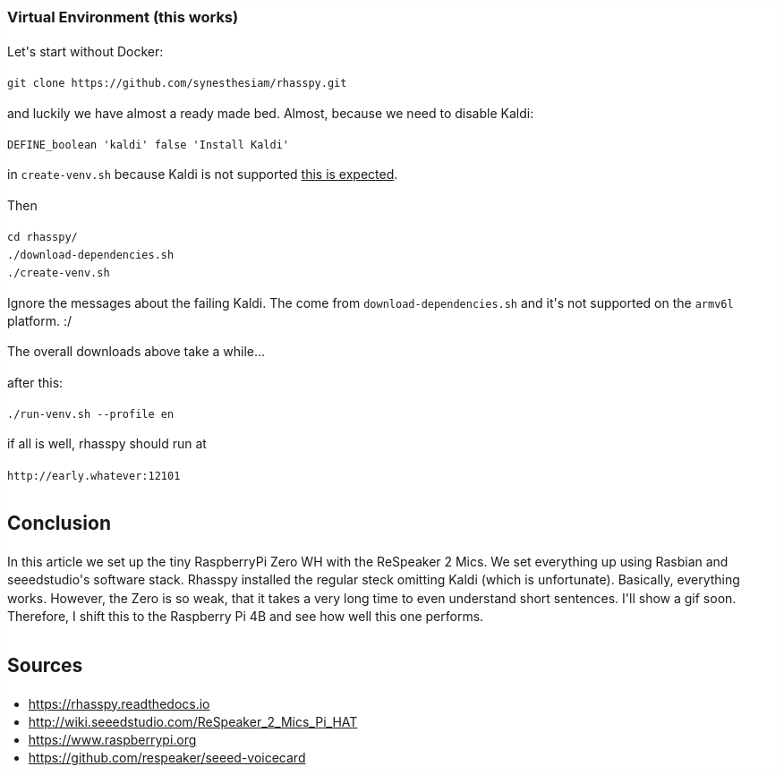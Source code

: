 ### Virtual Environment (this works)

Let's start without Docker:

```
git clone https://github.com/synesthesiam/rhasspy.git
```

and luckily we have almost a ready made bed. Almost, because we need to disable Kaldi:

```
DEFINE_boolean 'kaldi' false 'Install Kaldi'
```

in `create-venv.sh` because Kaldi is not supported [this is expected](https://rhasspy.readthedocs.io/en/latest/hardware/).

Then

```
cd rhasspy/
./download-dependencies.sh
./create-venv.sh
```

Ignore the messages about the failing Kaldi. The come from `download-dependencies.sh` and it's not supported on the `armv6l` platform. :/

The overall downloads above take a while...

after this:

```
./run-venv.sh --profile en
```

if all is well, rhasspy should run at

```
http://early.whatever:12101
```

## Conclusion

In this article we set up the tiny RaspberryPi Zero WH with the ReSpeaker 2 Mics. We set everything up using Rasbian and seeedstudio's software stack. Rhasspy installed the regular steck omitting Kaldi (which is unfortunate). Basically, everything works. However, the Zero is so weak, that it takes a very long time to even understand short sentences. I'll show a gif soon. Therefore, I shift this to the Raspberry Pi 4B and see how well this one performs.


## Sources

- https://rhasspy.readthedocs.io
- http://wiki.seeedstudio.com/ReSpeaker_2_Mics_Pi_HAT
- https://www.raspberrypi.org
- https://github.com/respeaker/seeed-voicecard
